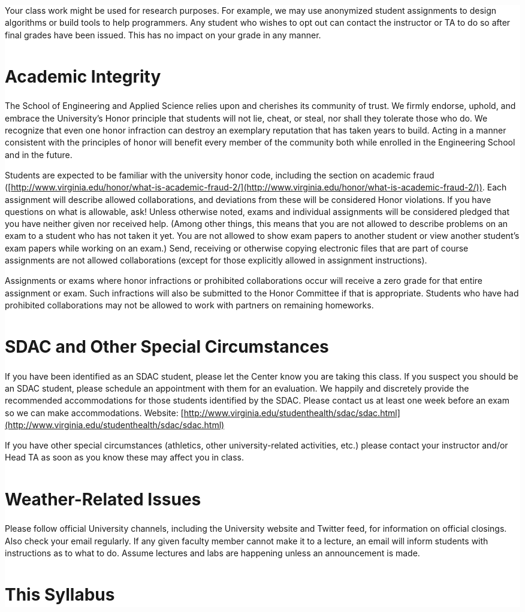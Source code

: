 Your class work might be used for research purposes. For example, we may use anonymized student assignments to design algorithms or build tools to help programmers. Any student who wishes to opt out can contact the instructor or TA to do so after final grades have been issued. This has no impact on your grade in any manner.

# Academic Integrity

The School of Engineering and Applied Science relies upon and cherishes its community of trust. We firmly endorse, uphold, and embrace the University’s Honor principle that students will not lie, cheat, or steal, nor shall they tolerate those who do. We recognize that even one honor infraction can destroy an exemplary reputation that has taken years to build. Acting in a manner consistent with the principles of honor will benefit every member of the community both while enrolled in the Engineering School and in the future.

Students are expected to be familiar with the university honor code, including the section on academic fraud ([http://www.virginia.edu/honor/what-is-academic-fraud-2/](http://www.virginia.edu/honor/what-is-academic-fraud-2/)). Each assignment will describe allowed collaborations, and deviations from these will be considered Honor violations. If you have questions on what is allowable, ask! Unless otherwise noted, exams and individual assignments will be considered pledged that you have neither given nor received help. (Among other things, this means that you are not allowed to describe problems on an exam to a student who has not taken it yet. You are not allowed to show exam papers to another student or view another student’s exam papers while working on an exam.) Send, receiving or otherwise copying electronic files that are part of course assignments are not allowed collaborations (except for those explicitly allowed in assignment instructions).

Assignments or exams where honor infractions or prohibited collaborations occur will receive a zero grade for that entire assignment or exam. Such infractions will also be submitted to the Honor Committee if that is appropriate. Students who have had prohibited collaborations may not be allowed to work with partners on remaining homeworks.

# SDAC and Other Special Circumstances

If you have been identified as an SDAC student, please let the Center know you are taking this class. If you suspect you should be an SDAC student, please schedule an appointment with them for an evaluation. We happily and discretely provide the recommended accommodations for those students identified by the SDAC. Please contact us at least one week before an exam so we can make accommodations. Website: [http://www.virginia.edu/studenthealth/sdac/sdac.html](http://www.virginia.edu/studenthealth/sdac/sdac.html)

If you have other special circumstances (athletics, other university-related activities, etc.) please contact your instructor and/or Head TA as soon as you know these may affect you in class.

# Weather-Related Issues

Please follow official University channels, including the University website and Twitter feed, for information on official closings. Also check your email regularly. If any given faculty member cannot make it to a lecture, an email will inform students with instructions as to what to do. Assume lectures and labs are happening unless an announcement is made.



# This Syllabus
